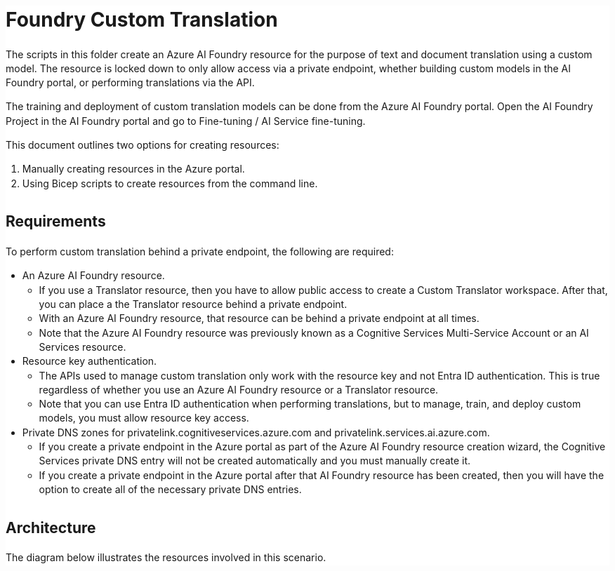 # Foundry Custom Translation

The scripts in this folder create an Azure AI Foundry resource for the purpose of text and
document translation using a custom model. The resource is locked down to only allow access 
via a private endpoint, whether building custom models in the AI Foundry portal, or 
performing translations via the API.

The training and deployment of custom translation models can be done from the Azure AI Foundry 
portal. Open the AI Foundry Project in the AI Foundry portal and go to Fine-tuning / AI Service 
fine-tuning.

This document outlines two options for creating resources:
  1. Manually creating resources in the Azure portal.
  2. Using Bicep scripts to create resources from the command line.

## Requirements

To perform custom translation behind a private endpoint, the following are required:
  - An Azure AI Foundry resource. 
    - If you use a Translator resource, then you have to allow public access to create a
      Custom Translator workspace. After that, you can place a the Translator resource 
      behind a private endpoint.
    - With an Azure AI Foundry resource, that resource can be behind a private endpoint
      at all times.
    - Note that the Azure AI Foundry resource was previously known as a Cognitive Services
      Multi-Service Account or an AI Services resource.
  - Resource key authentication.
    - The APIs used to manage custom translation only work with the resource key and not
      Entra ID authentication. This is true regardless of whether you use an Azure AI 
      Foundry resource or a Translator resource.
    - Note that you can use Entra ID authentication when performing translations, but to
      manage, train, and deploy custom models, you must allow resource key access.
  - Private DNS zones for privatelink.cognitiveservices.azure.com and privatelink.services.ai.azure.com.
    - If you create a private endpoint in the Azure portal as part of the Azure AI Foundry resource
      creation wizard, the Cognitive Services private DNS entry will not be created 
      automatically and you must manually create it.
    - If you create a private endpoint in the Azure portal after that AI Foundry resource has
      been created, then you will have the option to create all of the necessary private
      DNS entries.

## Architecture

The diagram below illustrates the resources involved in this scenario.
